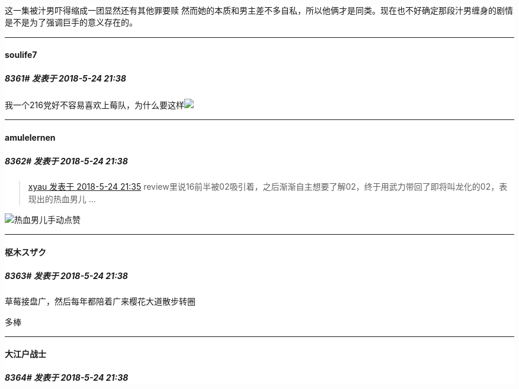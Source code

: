 
这一集被汁男吓得缩成一团显然还有其他罪要赎</blockquote>
然而她的本质和男主差不多自私，所以他俩才是同类。现在也不好确定那段汁男缠身的剧情是不是为了强调巨手的意义存在的。







*****

####  soulife7  
##### 8361#       发表于 2018-5-24 21:38




我一个216党好不容易喜欢上莓队，为什么要这样<img src="https://static.saraba1st.com/image/smiley/face2017/001.png" referrerpolicy="no-referrer">







*****

####  amulelernen  
##### 8362#       发表于 2018-5-24 21:38


<blockquote><a href="httphttps://bbs.saraba1st.com/2b/forum.php?mod=redirect&amp;goto=findpost&amp;pid=39760216&amp;ptid=1673546" target="_blank">xyau 发表于 2018-5-24 21:35</a>
review里说16前半被02吸引着，之后渐渐自主想要了解02，终于用武力带回了即将叫龙化的02，表现出的热血男儿 ...</blockquote>
<img src="https://static.saraba1st.com/image/smiley/face2017/053.png" referrerpolicy="no-referrer">热血男儿手动点赞







*****

####  枢木スザク  
##### 8363#       发表于 2018-5-24 21:38




草莓接盘广，然后每年都陪着广来樱花大道散步转圈


多棒







*****

####  大江户战士  
##### 8364#       发表于 2018-5-24 21:38
